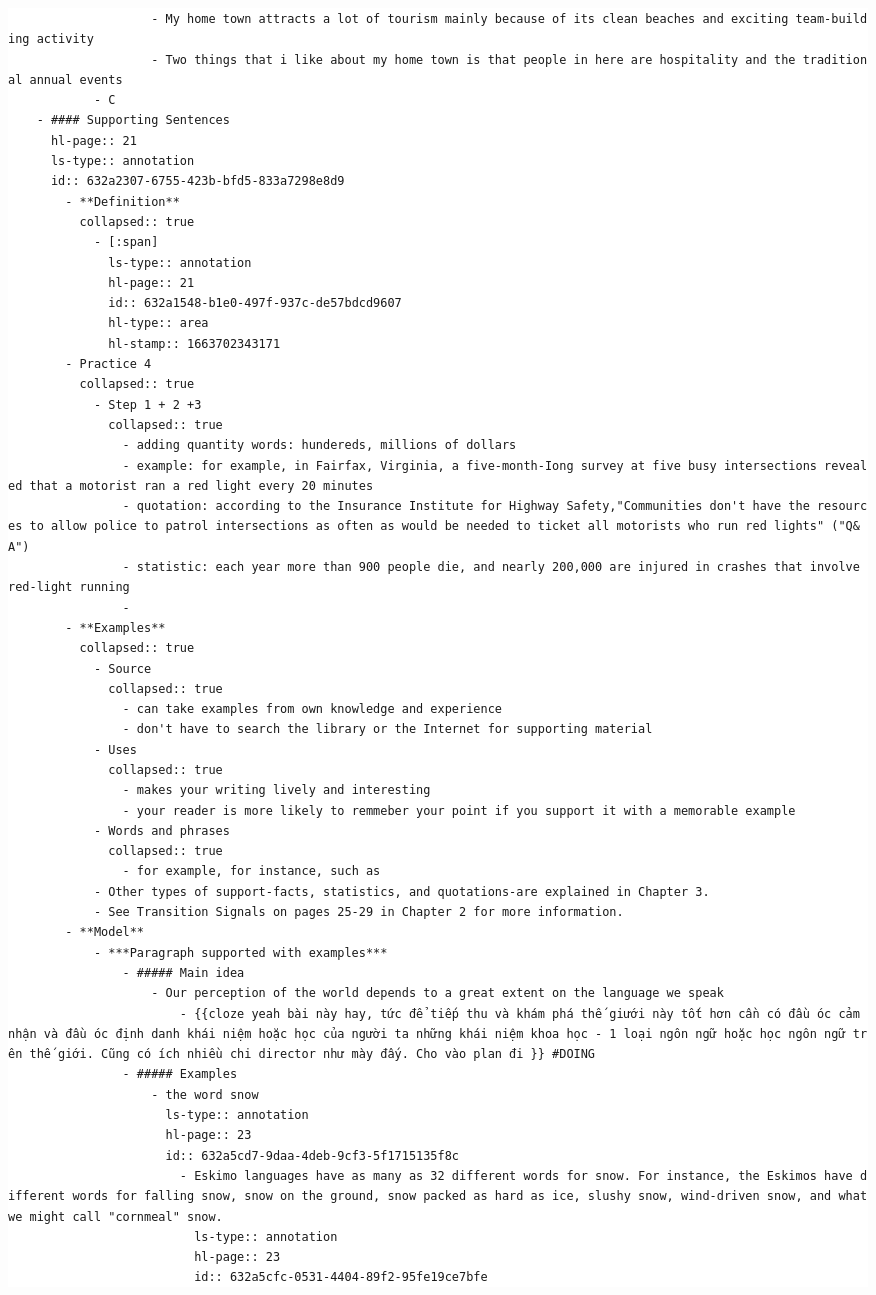 						- My home town attracts a lot of tourism mainly because of its clean beaches and exciting team-building activity
						- Two things that i like about my home town is that people in here are hospitality and the traditional annual events
				- C
		- #### Supporting Sentences
		  hl-page:: 21
		  ls-type:: annotation
		  id:: 632a2307-6755-423b-bfd5-833a7298e8d9
			- **Definition**
			  collapsed:: true
				- [:span]
				  ls-type:: annotation
				  hl-page:: 21
				  id:: 632a1548-b1e0-497f-937c-de57bdcd9607
				  hl-type:: area
				  hl-stamp:: 1663702343171
			- Practice 4
			  collapsed:: true
				- Step 1 + 2 +3
				  collapsed:: true
					- adding quantity words: hundereds, millions of dollars
					- example: for example, in Fairfax, Virginia, a five-month-Iong survey at five busy intersections revealed that a motorist ran a red light every 20 minutes
					- quotation: according to the Insurance Institute for Highway Safety,"Communities don't have the resources to allow police to patrol intersections as often as would be needed to ticket all motorists who run red lights" ("Q&A")
					- statistic: each year more than 900 people die, and nearly 200,000 are injured in crashes that involve red-light running
					-
			- **Examples**
			  collapsed:: true
				- Source
				  collapsed:: true
					- can take examples from own knowledge and experience
					- don't have to search the library or the Internet for supporting material
				- Uses
				  collapsed:: true
					- makes your writing lively and interesting
					- your reader is more likely to remmeber your point if you support it with a memorable example
				- Words and phrases
				  collapsed:: true
					- for example, for instance, such as
				- Other types of support-facts, statistics, and quotations-are explained in Chapter 3.
				- See Transition Signals on pages 25-29 in Chapter 2 for more information.
			- **Model**
				- ***Paragraph supported with examples***
					- ##### Main idea
						- Our perception of the world depends to a great extent on the language we speak
							- {{cloze yeah bài này hay, tức để tiếp thu và khám phá thế giưới này tốt hơn cần có đầu óc cảm nhận và đầu óc định danh khái niệm hoặc học của người ta những khái niệm khoa học - 1 loại ngôn ngữ hoặc học ngôn ngữ trên thế giới. Cũng có ích nhiều chi director như mày đấy. Cho vào plan đi }} #DOING
					- ##### Examples
						- the word snow
						  ls-type:: annotation
						  hl-page:: 23
						  id:: 632a5cd7-9daa-4deb-9cf3-5f1715135f8c
							- Eskimo languages have as many as 32 different words for snow. For instance, the Eskimos have different words for falling snow, snow on the ground, snow packed as hard as ice, slushy snow, wind-driven snow, and what we might call "cornmeal" snow.
							  ls-type:: annotation
							  hl-page:: 23
							  id:: 632a5cfc-0531-4404-89f2-95fe19ce7bfe